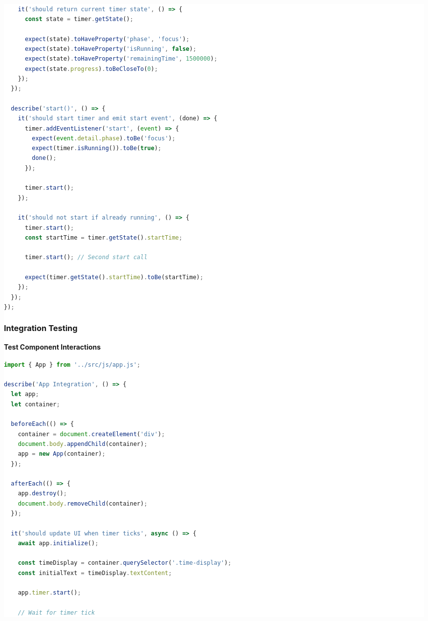 ```javascript
    it('should return current timer state', () => {
      const state = timer.getState();
      
      expect(state).toHaveProperty('phase', 'focus');
      expect(state).toHaveProperty('isRunning', false);
      expect(state).toHaveProperty('remainingTime', 1500000);
      expect(state.progress).toBeCloseTo(0);
    });
  });
  
  describe('start()', () => {
    it('should start timer and emit start event', (done) => {
      timer.addEventListener('start', (event) => {
        expect(event.detail.phase).toBe('focus');
        expect(timer.isRunning()).toBe(true);
        done();
      });
      
      timer.start();
    });
    
    it('should not start if already running', () => {
      timer.start();
      const startTime = timer.getState().startTime;
      
      timer.start(); // Second start call
      
      expect(timer.getState().startTime).toBe(startTime);
    });
  });
});
```

### Integration Testing

**Test Component Interactions**
```javascript
import { App } from '../src/js/app.js';

describe('App Integration', () => {
  let app;
  let container;
  
  beforeEach(() => {
    container = document.createElement('div');
    document.body.appendChild(container);
    app = new App(container);
  });
  
  afterEach(() => {
    app.destroy();
    document.body.removeChild(container);
  });
  
  it('should update UI when timer ticks', async () => {
    await app.initialize();
    
    const timeDisplay = container.querySelector('.time-display');
    const initialText = timeDisplay.textContent;
    
    app.timer.start();
    
    // Wait for timer tick
```